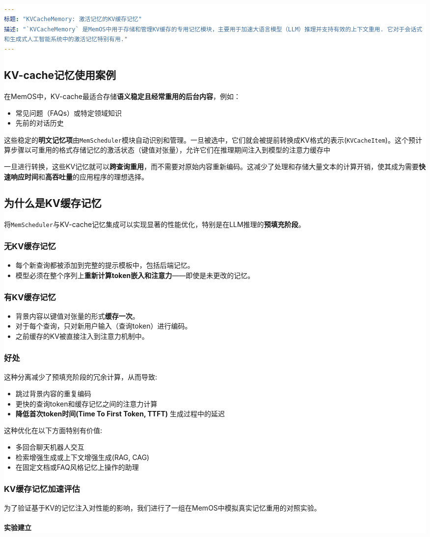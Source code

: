 ```yaml
---
标题: "KVCacheMemory: 激活记忆的KV缓存记忆"
描述: "`KVCacheMemory` 是MemOS中用于存储和管理KV缓存的专用记忆模块，主要用于加速大语言模型（LLM）推理并支持有效的上下文重用. 它对于会话式和生成式人工智能系统中的激活记忆特别有用."
---
```


## KV-cache记忆使用案例

在MemOS中，KV-cache最适合存储**语义稳定且经常重用的后台内容**，例如：
- 常见问题（FAQs）或特定领域知识
- 先前的对话历史

这些稳定的**明文记忆项**由`MemScheduler`模块自动识别和管理。一旦被选中，它们就会被提前转换成KV格式的表示(`KVCacheItem`)。这个预计算步骤以可重用的格式存储记忆的激活状态（键值对张量），允许它们在推理期间注入到模型的注意力缓存中

一旦进行转换，这些KV记忆就可以**跨查询重用**，而不需要对原始内容重新编码。这减少了处理和存储大量文本的计算开销，使其成为需要**快速响应时间**和**高吞吐量**的应用程序的理想选择。

## 为什么是KV缓存记忆
将`MemScheduler`与KV-cache记忆集成可以实现显著的性能优化，特别是在LLM推理的**预填充阶段**。

### 无KV缓存记忆

- 每个新查询都被添加到完整的提示模板中，包括后端记忆。
- 模型必须在整个序列上**重新计算token嵌入和注意力**——即使是未更改的记忆。

### 有KV缓存记忆

- 背景内容以键值对张量的形式**缓存一次**。
- 对于每个查询，只对新用户输入（查询token）进行编码。
- 之前缓存的KV被直接注入到注意力机制中。

### 好处

这种分离减少了预填充阶段的冗余计算，从而导致:

- 跳过背景内容的重复编码
- 更快的查询token和缓存记忆之间的注意力计算
- **降低首次token时间(Time To First Token, TTFT)** 生成过程中的延迟

这种优化在以下方面特别有价值:

- 多回合聊天机器人交互
- 检索增强生成或上下文增强生成(RAG, CAG)
- 在固定文档或FAQ风格记忆上操作的助理


### KV缓存记忆加速评估

为了验证基于KV的记忆注入对性能的影响，我们进行了一组在MemOS中模拟真实记忆重用的对照实验。

#### 实验建立
